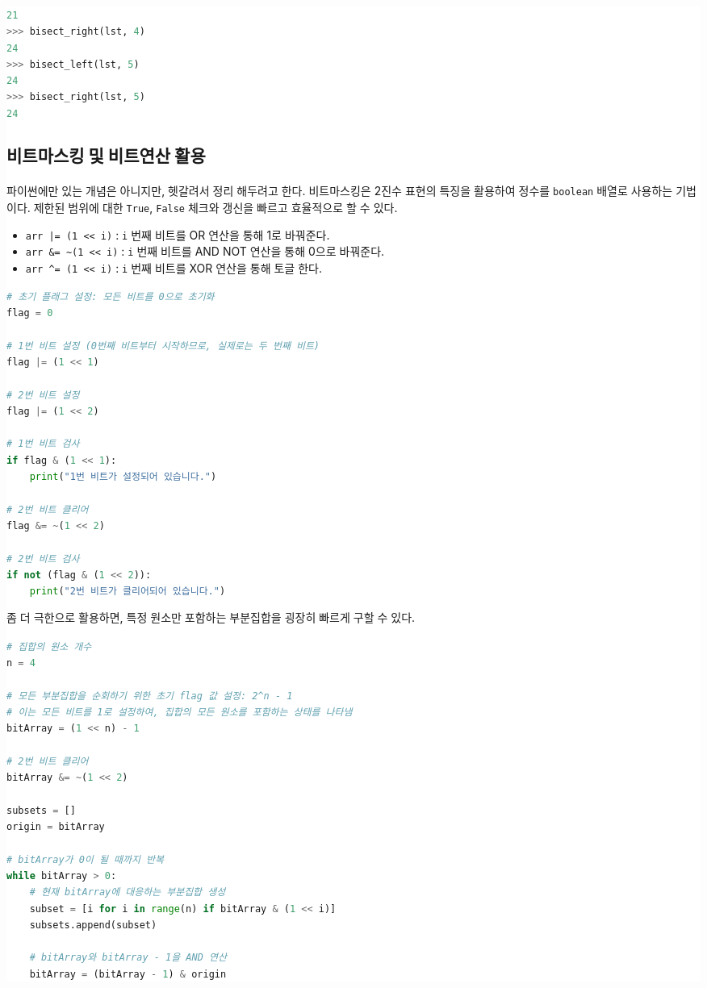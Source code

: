 ```python
21
>>> bisect_right(lst, 4)
24
>>> bisect_left(lst, 5)
24
>>> bisect_right(lst, 5)
24
```

## 비트마스킹 및 비트연산 활용

파이썬에만 있는 개념은 아니지만, 헷갈려서 정리 해두려고 한다. 비트마스킹은 2진수 표현의 특징을 활용하여 정수를 `boolean` 배열로 사용하는 기법이다. 제한된 범위에 대한 `True`, `False` 체크와 갱신을 빠르고 효율적으로 할 수 있다.

- `arr |= (1 << i)` : `i` 번째 비트를 OR 연산을 통해 1로 바꿔준다.
- `arr &= ~(1 << i)` : `i` 번째 비트를 AND NOT 연산을 통해 0으로 바꿔준다.
- `arr ^= (1 << i)` : `i` 번째 비트를 XOR 연산을 통해 토글 한다.

```python
# 초기 플래그 설정: 모든 비트를 0으로 초기화
flag = 0

# 1번 비트 설정 (0번째 비트부터 시작하므로, 실제로는 두 번째 비트)
flag |= (1 << 1)

# 2번 비트 설정
flag |= (1 << 2)

# 1번 비트 검사
if flag & (1 << 1):
    print("1번 비트가 설정되어 있습니다.")

# 2번 비트 클리어
flag &= ~(1 << 2)

# 2번 비트 검사
if not (flag & (1 << 2)):
    print("2번 비트가 클리어되어 있습니다.")

```

좀 더 극한으로 활용하면, 특정 원소만 포함하는 부분집합을 굉장히 빠르게 구할 수 있다.

```python
# 집합의 원소 개수
n = 4

# 모든 부분집합을 순회하기 위한 초기 flag 값 설정: 2^n - 1
# 이는 모든 비트를 1로 설정하여, 집합의 모든 원소를 포함하는 상태를 나타냄
bitArray = (1 << n) - 1

# 2번 비트 클리어
bitArray &= ~(1 << 2)

subsets = []
origin = bitArray

# bitArray가 0이 될 때까지 반복
while bitArray > 0:
    # 현재 bitArray에 대응하는 부분집합 생성 
    subset = [i for i in range(n) if bitArray & (1 << i)]
    subsets.append(subset) 
    
    # bitArray와 bitArray - 1을 AND 연산 
    bitArray = (bitArray - 1) & origin
```